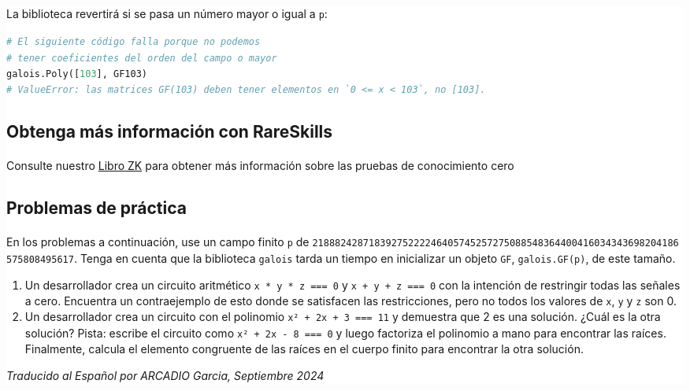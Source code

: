 La biblioteca revertirá si se pasa un número mayor o igual a `p`:

```python
# El siguiente código falla porque no podemos
# tener coeficientes del orden del campo o mayor
galois.Poly([103], GF103)
# ValueError: las matrices GF(103) deben tener elementos en `0 <= x < 103`, no [103].
```

## Obtenga más información con RareSkills

Consulte nuestro [Libro ZK](https://www.rareskills.io/zk-book) para obtener más información sobre las pruebas de conocimiento cero

## Problemas de práctica

En los problemas a continuación, use un campo finito `p` de `21888242871839275222246405745257275088548364400416034343698204186575808495617`. Tenga en cuenta que la biblioteca `galois` tarda un tiempo en inicializar un objeto `GF`, `galois.GF(p)`, de este tamaño.

1. Un desarrollador crea un circuito aritmético `x * y * z === 0` y `x + y + z === 0` con la intención de restringir todas las señales a cero. Encuentra un contraejemplo de esto donde se satisfacen las restricciones, pero no todos los valores de `x`, `y` y `z` son 0.
2. Un desarrollador crea un circuito con el polinomio `x² + 2x + 3 === 11` y demuestra que 2 es una solución. ¿Cuál es la otra solución? Pista: escribe el circuito como `x² + 2x - 8 === 0` y luego factoriza el polinomio a mano para encontrar las raíces. Finalmente, calcula el elemento congruente de las raíces en el cuerpo finito para encontrar la otra solución.

*Traducido al Español por ARCADIO Garcia, Septiembre 2024*
